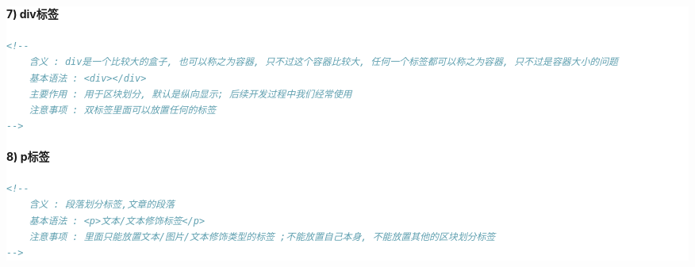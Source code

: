 #### 	7) div标签

```html
<!--
	含义 : div是一个比较大的盒子, 也可以称之为容器, 只不过这个容器比较大, 任何一个标签都可以称之为容器, 只不过是容器大小的问题
	基本语法 : <div></div>
	主要作用 : 用于区块划分, 默认是纵向显示; 后续开发过程中我们经常使用
	注意事项 : 双标签里面可以放置任何的标签
-->
```

#### 	8) p标签

```html
<!--
	含义 : 段落划分标签,文章的段落
	基本语法 : <p>文本/文本修饰标签</p>
	注意事项 : 里面只能放置文本/图片/文本修饰类型的标签 ;不能放置自己本身, 不能放置其他的区块划分标签
-->
```


